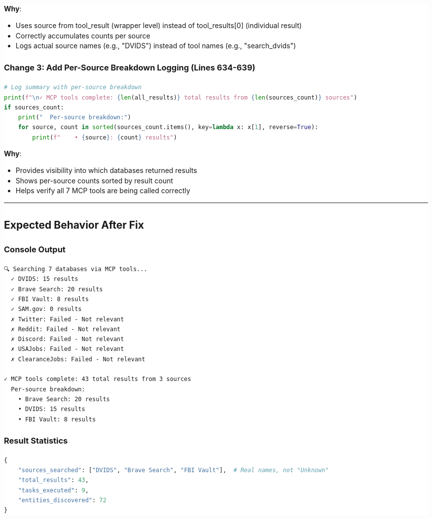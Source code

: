 **Why**:
- Uses source from tool_result (wrapper level) instead of tool_results[0] (individual result)
- Correctly accumulates counts per source
- Logs actual source names (e.g., "DVIDS") instead of tool names (e.g., "search_dvids")

### Change 3: Add Per-Source Breakdown Logging (Lines 634-639)

```python
# Log summary with per-source breakdown
print(f"\n✓ MCP tools complete: {len(all_results)} total results from {len(sources_count)} sources")
if sources_count:
    print("  Per-source breakdown:")
    for source, count in sorted(sources_count.items(), key=lambda x: x[1], reverse=True):
        print(f"    • {source}: {count} results")
```

**Why**:
- Provides visibility into which databases returned results
- Shows per-source counts sorted by result count
- Helps verify all 7 MCP tools are being called correctly

---

## Expected Behavior After Fix

### Console Output

```
🔍 Searching 7 databases via MCP tools...
  ✓ DVIDS: 15 results
  ✓ Brave Search: 20 results
  ✓ FBI Vault: 8 results
  ✓ SAM.gov: 0 results
  ✗ Twitter: Failed - Not relevant
  ✗ Reddit: Failed - Not relevant
  ✗ Discord: Failed - Not relevant
  ✗ USAJobs: Failed - Not relevant
  ✗ ClearanceJobs: Failed - Not relevant

✓ MCP tools complete: 43 total results from 3 sources
  Per-source breakdown:
    • Brave Search: 20 results
    • DVIDS: 15 results
    • FBI Vault: 8 results
```

### Result Statistics

```python
{
    "sources_searched": ["DVIDS", "Brave Search", "FBI Vault"],  # Real names, not "Unknown"
    "total_results": 43,
    "tasks_executed": 9,
    "entities_discovered": 72
}
```
